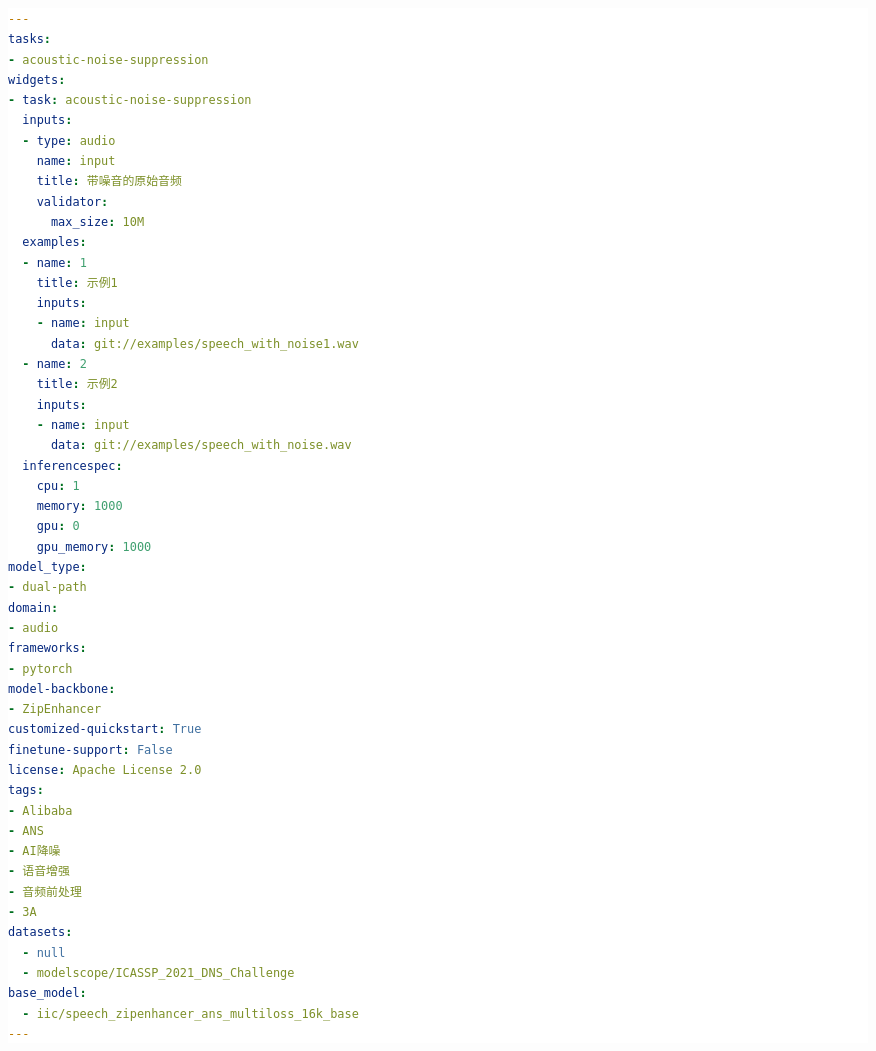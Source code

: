 ```yaml
---
tasks:
- acoustic-noise-suppression
widgets:
- task: acoustic-noise-suppression
  inputs:
  - type: audio
    name: input
    title: 带噪音的原始音频
    validator:
      max_size: 10M
  examples:
  - name: 1
    title: 示例1
    inputs:
    - name: input
      data: git://examples/speech_with_noise1.wav
  - name: 2
    title: 示例2
    inputs:
    - name: input
      data: git://examples/speech_with_noise.wav
  inferencespec:
    cpu: 1
    memory: 1000
    gpu: 0
    gpu_memory: 1000
model_type:
- dual-path
domain:
- audio
frameworks:
- pytorch
model-backbone:
- ZipEnhancer
customized-quickstart: True
finetune-support: False
license: Apache License 2.0
tags:
- Alibaba
- ANS
- AI降噪
- 语音增强
- 音频前处理
- 3A
datasets:
  - null
  - modelscope/ICASSP_2021_DNS_Challenge
base_model:
  - iic/speech_zipenhancer_ans_multiloss_16k_base
---
```
